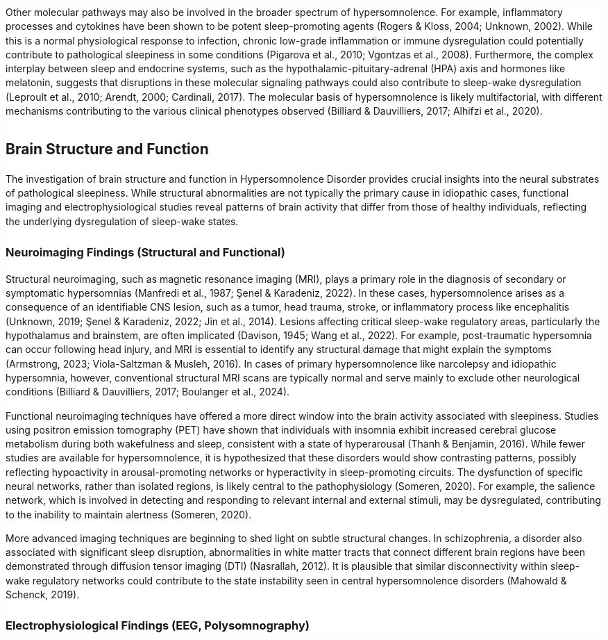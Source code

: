 Other molecular pathways may also be involved in the broader spectrum of hypersomnolence. For example, inflammatory processes and cytokines have been shown to be potent sleep-promoting agents (Rogers & Kloss, 2004; Unknown, 2002). While this is a normal physiological response to infection, chronic low-grade inflammation or immune dysregulation could potentially contribute to pathological sleepiness in some conditions (Pigarova et al., 2010; Vgontzas et al., 2008). Furthermore, the complex interplay between sleep and endocrine systems, such as the hypothalamic-pituitary-adrenal (HPA) axis and hormones like melatonin, suggests that disruptions in these molecular signaling pathways could also contribute to sleep-wake dysregulation (Leproult et al., 2010; Arendt, 2000; Cardinali, 2017). The molecular basis of hypersomnolence is likely multifactorial, with different mechanisms contributing to the various clinical phenotypes observed (Billiard & Dauvilliers, 2017; Alhifzi et al., 2020).

## Brain Structure and Function

The investigation of brain structure and function in Hypersomnolence Disorder provides crucial insights into the neural substrates of pathological sleepiness. While structural abnormalities are not typically the primary cause in idiopathic cases, functional imaging and electrophysiological studies reveal patterns of brain activity that differ from those of healthy individuals, reflecting the underlying dysregulation of sleep-wake states.

### Neuroimaging Findings (Structural and Functional)

Structural neuroimaging, such as magnetic resonance imaging (MRI), plays a primary role in the diagnosis of secondary or symptomatic hypersomnias (Manfredi et al., 1987; Şenel & Karadeniz, 2022). In these cases, hypersomnolence arises as a consequence of an identifiable CNS lesion, such as a tumor, head trauma, stroke, or inflammatory process like encephalitis (Unknown, 2019; Şenel & Karadeniz, 2022; Jin et al., 2014). Lesions affecting critical sleep-wake regulatory areas, particularly the hypothalamus and brainstem, are often implicated (Davison, 1945; Wang et al., 2022). For example, post-traumatic hypersomnia can occur following head injury, and MRI is essential to identify any structural damage that might explain the symptoms (Armstrong, 2023; Viola-Saltzman & Musleh, 2016). In cases of primary hypersomnolence like narcolepsy and idiopathic hypersomnia, however, conventional structural MRI scans are typically normal and serve mainly to exclude other neurological conditions (Billiard & Dauvilliers, 2017; Boulanger et al., 2024).

Functional neuroimaging techniques have offered a more direct window into the brain activity associated with sleepiness. Studies using positron emission tomography (PET) have shown that individuals with insomnia exhibit increased cerebral glucose metabolism during both wakefulness and sleep, consistent with a state of hyperarousal (Thanh & Benjamin, 2016). While fewer studies are available for hypersomnolence, it is hypothesized that these disorders would show contrasting patterns, possibly reflecting hypoactivity in arousal-promoting networks or hyperactivity in sleep-promoting circuits. The dysfunction of specific neural networks, rather than isolated regions, is likely central to the pathophysiology (Someren, 2020). For example, the salience network, which is involved in detecting and responding to relevant internal and external stimuli, may be dysregulated, contributing to the inability to maintain alertness (Someren, 2020).

More advanced imaging techniques are beginning to shed light on subtle structural changes. In schizophrenia, a disorder also associated with significant sleep disruption, abnormalities in white matter tracts that connect different brain regions have been demonstrated through diffusion tensor imaging (DTI) (Nasrallah, 2012). It is plausible that similar disconnectivity within sleep-wake regulatory networks could contribute to the state instability seen in central hypersomnolence disorders (Mahowald & Schenck, 2019).

### Electrophysiological Findings (EEG, Polysomnography)
